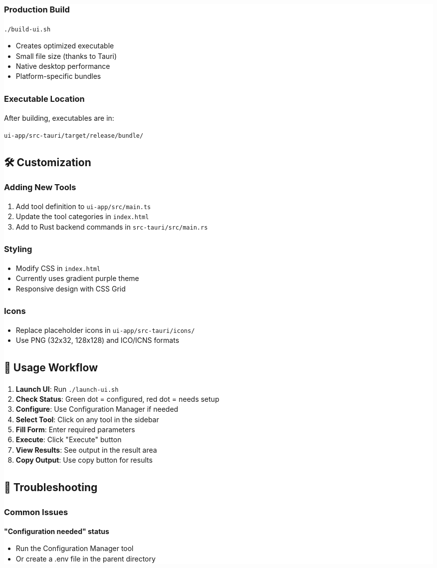 ### Production Build
```bash
./build-ui.sh
```
- Creates optimized executable
- Small file size (thanks to Tauri)
- Native desktop performance
- Platform-specific bundles

### Executable Location
After building, executables are in:
```
ui-app/src-tauri/target/release/bundle/
```

## 🛠️ Customization

### Adding New Tools
1. Add tool definition to `ui-app/src/main.ts`
2. Update the tool categories in `index.html`
3. Add to Rust backend commands in `src-tauri/src/main.rs`

### Styling
- Modify CSS in `index.html`
- Currently uses gradient purple theme
- Responsive design with CSS Grid

### Icons
- Replace placeholder icons in `ui-app/src-tauri/icons/`
- Use PNG (32x32, 128x128) and ICO/ICNS formats

## 🔄 Usage Workflow

1. **Launch UI**: Run `./launch-ui.sh`
2. **Check Status**: Green dot = configured, red dot = needs setup
3. **Configure**: Use Configuration Manager if needed
4. **Select Tool**: Click on any tool in the sidebar
5. **Fill Form**: Enter required parameters
6. **Execute**: Click "Execute" button
7. **View Results**: See output in the result area
8. **Copy Output**: Use copy button for results

## 🚨 Troubleshooting

### Common Issues

**"Configuration needed" status**
- Run the Configuration Manager tool
- Or create a .env file in the parent directory
